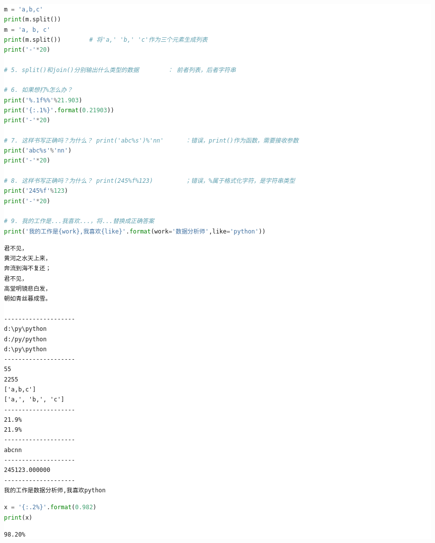 ```python
m = 'a,b,c'
print(m.split())
m = 'a, b, c'
print(m.split())        # 将'a,' 'b,' 'c'作为三个元素生成列表
print('-'*20)

# 5. split()和join()分别输出什么类型的数据        ： 前者列表，后者字符串

# 6. 如果想打%怎么办？
print('%.1f%%'%21.903)
print('{:.1%}'.format(0.21903))
print('-'*20)

# 7. 这样书写正确吗？为什么？ print('abc%s')%'nn'      ：错误，print()作为函数，需要接收参数
print('abc%s'%'nn')
print('-'*20)

# 8. 这样书写正确吗？为什么？ print(245%f%123)         ；错误，%属于格式化字符，是字符串类型
print('245%f'%123)
print('-'*20)

# 9. 我的工作是...我喜欢...，将...替换成正确答案
print('我的工作是{work},我喜欢{like}'.format(work='数据分析师',like='python'))

```

    君不见，
    黄河之水天上来，
    奔流到海不复还；
    君不见，
    高堂明镜悲白发，
    朝如青丝暮成雪。
    
    --------------------
    d:\py\python
    d:/py/python
    d:\py\python
    --------------------
    55
    2255
    ['a,b,c']
    ['a,', 'b,', 'c']
    --------------------
    21.9%
    21.9%
    --------------------
    abcnn
    --------------------
    245123.000000
    --------------------
    我的工作是数据分析师,我喜欢python
    


```python
x = '{:.2%}'.format(0.982)
print(x)
```

    98.20%
    

